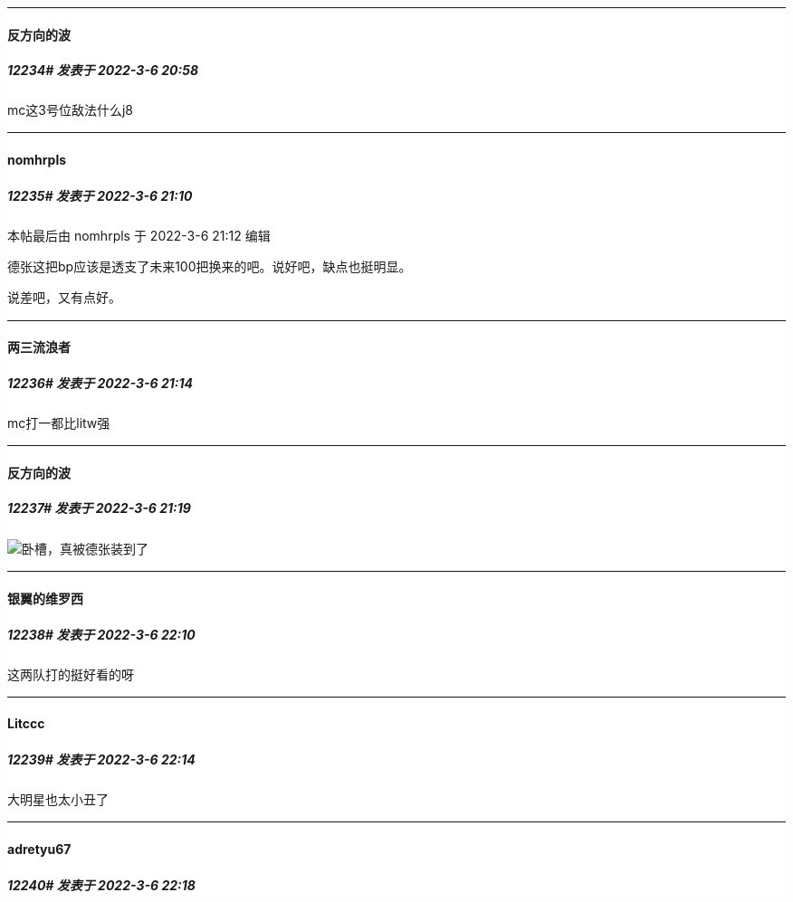 

*****

####  反方向的波  
##### 12234#       发表于 2022-3-6 20:58

mc这3号位敌法什么j8



*****

####  nomhrpls  
##### 12235#       发表于 2022-3-6 21:10

 本帖最后由 nomhrpls 于 2022-3-6 21:12 编辑 

德张这把bp应该是透支了未来100把换来的吧。说好吧，缺点也挺明显。

说差吧，又有点好。

*****

####  两三流浪者  
##### 12236#       发表于 2022-3-6 21:14

mc打一都比litw强

*****

####  反方向的波  
##### 12237#       发表于 2022-3-6 21:19

<img src="https://static.saraba1st.com/image/smiley/face2017/067.png" referrerpolicy="no-referrer">卧槽，真被德张装到了



*****

####  银翼的维罗西  
##### 12238#       发表于 2022-3-6 22:10

这两队打的挺好看的呀

*****

####  Litccc  
##### 12239#       发表于 2022-3-6 22:14

大明星也太小丑了

*****

####  adretyu67  
##### 12240#       发表于 2022-3-6 22:18
